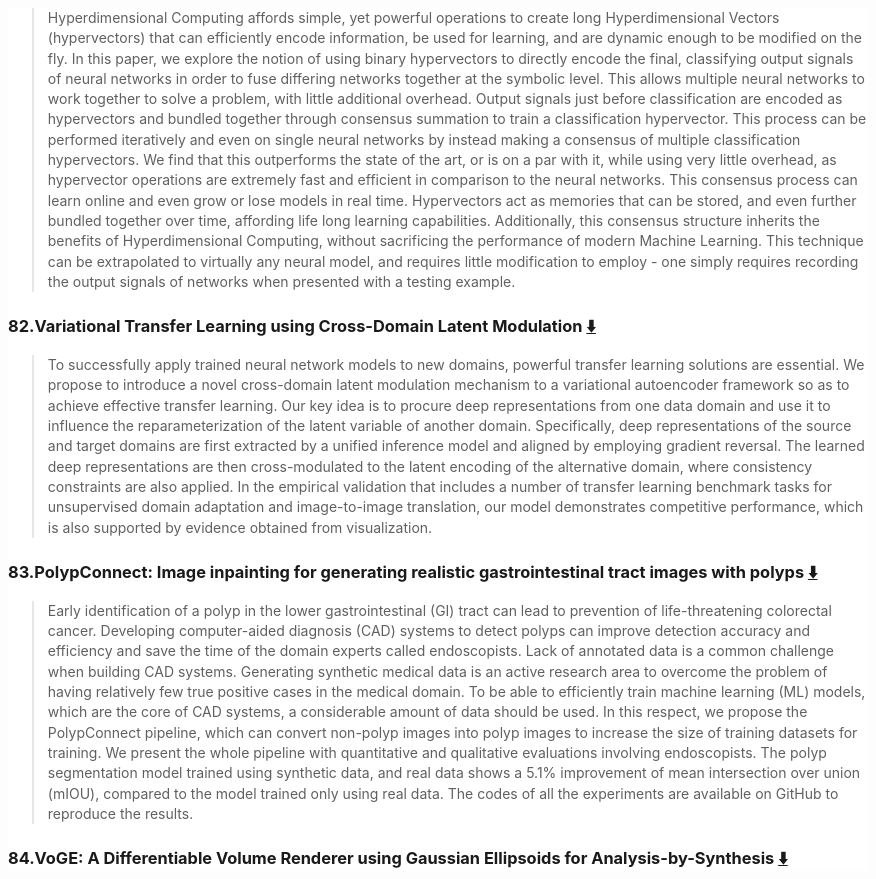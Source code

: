 >  Hyperdimensional Computing affords simple, yet powerful operations to create long Hyperdimensional Vectors (hypervectors) that can efficiently encode information, be used for learning, and are dynamic enough to be modified on the fly. In this paper, we explore the notion of using binary hypervectors to directly encode the final, classifying output signals of neural networks in order to fuse differing networks together at the symbolic level. This allows multiple neural networks to work together to solve a problem, with little additional overhead. Output signals just before classification are encoded as hypervectors and bundled together through consensus summation to train a classification hypervector. This process can be performed iteratively and even on single neural networks by instead making a consensus of multiple classification hypervectors. We find that this outperforms the state of the art, or is on a par with it, while using very little overhead, as hypervector operations are extremely fast and efficient in comparison to the neural networks. This consensus process can learn online and even grow or lose models in real time. Hypervectors act as memories that can be stored, and even further bundled together over time, affording life long learning capabilities. Additionally, this consensus structure inherits the benefits of Hyperdimensional Computing, without sacrificing the performance of modern Machine Learning. This technique can be extrapolated to virtually any neural model, and requires little modification to employ - one simply requires recording the output signals of networks when presented with a testing example.      
### 82.Variational Transfer Learning using Cross-Domain Latent Modulation  [ :arrow_down: ](https://arxiv.org/pdf/2205.15523.pdf)
>  To successfully apply trained neural network models to new domains, powerful transfer learning solutions are essential. We propose to introduce a novel cross-domain latent modulation mechanism to a variational autoencoder framework so as to achieve effective transfer learning. Our key idea is to procure deep representations from one data domain and use it to influence the reparameterization of the latent variable of another domain. Specifically, deep representations of the source and target domains are first extracted by a unified inference model and aligned by employing gradient reversal. The learned deep representations are then cross-modulated to the latent encoding of the alternative domain, where consistency constraints are also applied. In the empirical validation that includes a number of transfer learning benchmark tasks for unsupervised domain adaptation and image-to-image translation, our model demonstrates competitive performance, which is also supported by evidence obtained from visualization.      
### 83.PolypConnect: Image inpainting for generating realistic gastrointestinal tract images with polyps  [ :arrow_down: ](https://arxiv.org/pdf/2205.15413.pdf)
>  Early identification of a polyp in the lower gastrointestinal (GI) tract can lead to prevention of life-threatening colorectal cancer. Developing computer-aided diagnosis (CAD) systems to detect polyps can improve detection accuracy and efficiency and save the time of the domain experts called endoscopists. Lack of annotated data is a common challenge when building CAD systems. Generating synthetic medical data is an active research area to overcome the problem of having relatively few true positive cases in the medical domain. To be able to efficiently train machine learning (ML) models, which are the core of CAD systems, a considerable amount of data should be used. In this respect, we propose the PolypConnect pipeline, which can convert non-polyp images into polyp images to increase the size of training datasets for training. We present the whole pipeline with quantitative and qualitative evaluations involving endoscopists. The polyp segmentation model trained using synthetic data, and real data shows a 5.1% improvement of mean intersection over union (mIOU), compared to the model trained only using real data. The codes of all the experiments are available on GitHub to reproduce the results.      
### 84.VoGE: A Differentiable Volume Renderer using Gaussian Ellipsoids for Analysis-by-Synthesis  [ :arrow_down: ](https://arxiv.org/pdf/2205.15401.pdf)